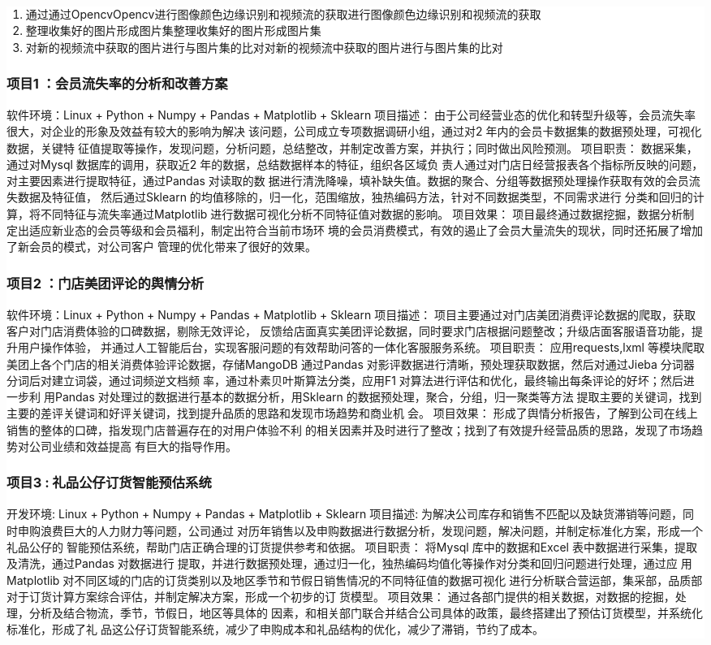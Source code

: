 1. 通过通过OpencvOpencv进行图像颜色边缘识别和视频流的获取进行图像颜色边缘识别和视频流的获取
2. 整理收集好的图片形成图片集整理收集好的图片形成图片集
3. 对新的视频流中获取的图片进行与图片集的比对对新的视频流中获取的图片进行与图片集的比对

### 项目1 ：会员流失率的分析和改善方案

软件环境：Linux + Python + Numpy + Pandas + Matplotlib + Sklearn
项目描述：
由于公司经营业态的优化和转型升级等，会员流失率很大，对企业的形象及效益有较大的影响为解决
该问题，公司成立专项数据调研小组，通过对2 年内的会员卡数据集的数据预处理，可视化数据，关键特
征值提取等操作，发现问题，分析问题，总结整改，并制定改善方案，并执行；同时做出风险预测。
项目职责：
数据采集，通过对Mysql 数据库的调用，获取近2 年的数据，总结数据样本的特征，组织各区域负
责人通过对门店日经营报表各个指标所反映的问题，对主要因素进行提取特征，通过Pandas 对读取的数
据进行清洗降噪，填补缺失值。数据的聚合、分组等数据预处理操作获取有效的会员流失数据及特征值，
然后通过Sklearn 的均值移除的，归一化，范围缩放，独热编码方法，针对不同数据类型，不同需求进行
分类和回归的计算，将不同特征与流失率通过Matplotlib 进行数据可视化分析不同特征值对数据的影响。
项目效果：
项目最终通过数据挖掘，数据分析制定出适应新业态的会员等级和会员福利，制定出符合当前市场环
境的会员消费模式，有效的遏止了会员大量流失的现状，同时还拓展了增加了新会员的模式，对公司客户
管理的优化带来了很好的效果。

### 项目2 ：门店美团评论的舆情分析

软件环境：Linux + Python + Numpy + Pandas + Matplotlib + Sklearn
项目描述：
项目主要通过对门店美团消费评论数据的爬取，获取客户对门店消费体验的口碑数据，剔除无效评论，
反馈给店面真实美团评论数据，同时要求门店根据问题整改；升级店面客服语音功能，提升用户操作体验，
并通过人工智能后台，实现客服问题的有效帮助问答的一体化客服服务系统。
项目职责：
应用requests,lxml 等模块爬取美团上各个门店的相关消费体验评论数据，存储MangoDB 通过Pandas
对影评数据进行清晰，预处理获取数据，然后对通过Jieba 分词器分词后对建立词袋，通过词频逆文档频
率，通过朴素贝叶斯算法分类，应用F1 对算法进行评估和优化，最终输出每条评论的好坏；然后进一步利
用Pandas 对处理过的数据进行基本的数据分析，用Sklearn 的数据预处理，聚合，分组，归一聚类等方法
提取主要的关键词，找到主要的差评关键词和好评关键词，找到提升品质的思路和发现市场趋势和商业机
会。
项目效果：
形成了舆情分析报告，了解到公司在线上销售的整体的口碑，指发现门店普遍存在的对用户体验不利
的相关因素并及时进行了整改；找到了有效提升经营品质的思路，发现了市场趋势对公司业绩和效益提高
有巨大的指导作用。

### 项目3 : 礼品公仔订货智能预估系统

开发环境: Linux + Python + Numpy + Pandas + Matplotlib + Sklearn
项目描述:
为解决公司库存和销售不匹配以及缺货滞销等问题，同时申购浪费巨大的人力财力等问题，公司通过
对历年销售以及申购数据进行数据分析，发现问题，解决问题，并制定标准化方案，形成一个礼品公仔的
智能预估系统，帮助门店正确合理的订货提供参考和依据。
项目职责：
将Mysql 库中的数据和Excel 表中数据进行采集，提取及清洗，通过Pandas 对数据进行
提取，并进行数据预处理，通过归一化，独热编码均值化等操作对分类和回归问题进行处理，通过应
用Matplotlib 对不同区域的门店的订货类别以及地区季节和节假日销售情况的不同特征值的数据可视化
进行分析联合营运部，集采部，品质部对于订货计算方案综合评估，并制定解决方案，形成一个初步的订
货模型。
项目效果：
通过各部门提供的相关数据，对数据的挖掘，处理，分析及结合物流，季节，节假日，地区等具体的
因素，和相关部门联合并结合公司具体的政策，最终搭建出了预估订货模型，并系统化标准化，形成了礼
品这公仔订货智能系统，减少了申购成本和礼品结构的优化，减少了滞销，节约了成本。
